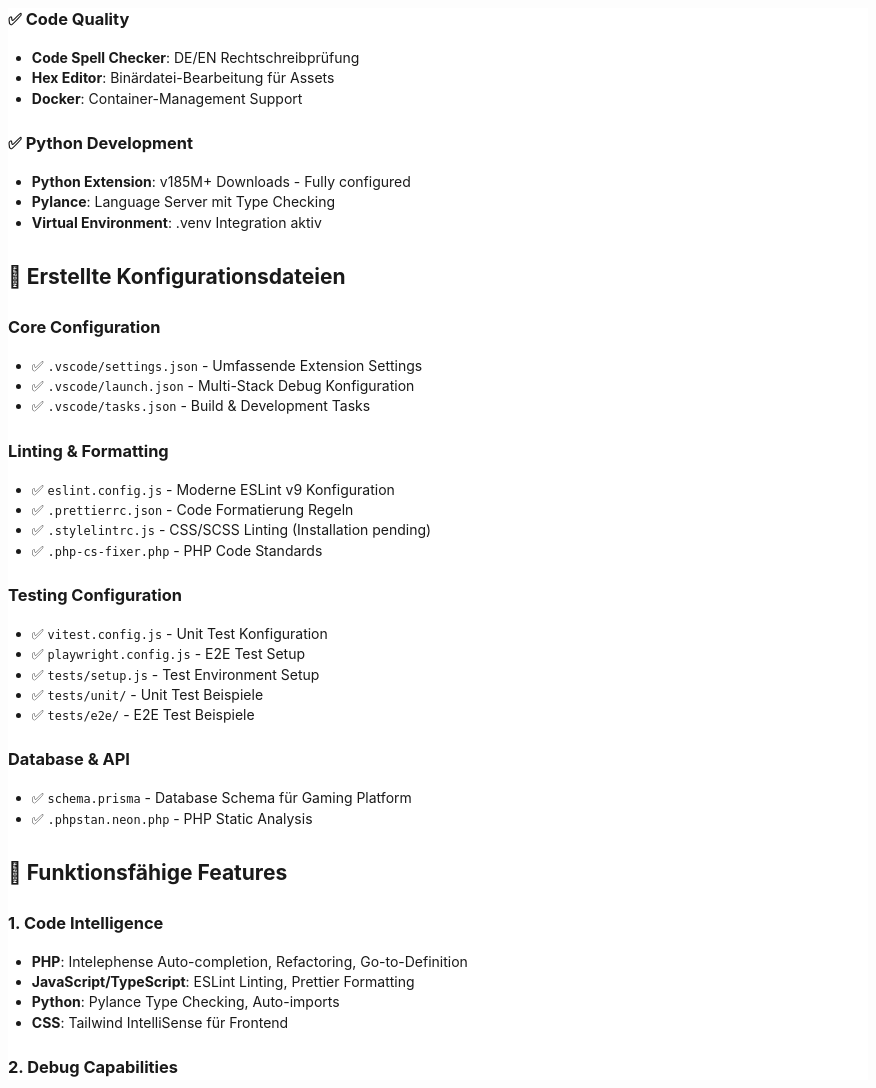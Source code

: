 ### ✅ Code Quality

- **Code Spell Checker**: DE/EN Rechtschreibprüfung
- **Hex Editor**: Binärdatei-Bearbeitung für Assets
- **Docker**: Container-Management Support

### ✅ Python Development

- **Python Extension**: v185M+ Downloads - Fully configured
- **Pylance**: Language Server mit Type Checking
- **Virtual Environment**: .venv Integration aktiv

## 🔧 Erstellte Konfigurationsdateien

### Core Configuration

- ✅ `.vscode/settings.json` - Umfassende Extension Settings
- ✅ `.vscode/launch.json` - Multi-Stack Debug Konfiguration
- ✅ `.vscode/tasks.json` - Build & Development Tasks

### Linting & Formatting

- ✅ `eslint.config.js` - Moderne ESLint v9 Konfiguration
- ✅ `.prettierrc.json` - Code Formatierung Regeln
- ✅ `.stylelintrc.js` - CSS/SCSS Linting (Installation pending)
- ✅ `.php-cs-fixer.php` - PHP Code Standards

### Testing Configuration

- ✅ `vitest.config.js` - Unit Test Konfiguration
- ✅ `playwright.config.js` - E2E Test Setup
- ✅ `tests/setup.js` - Test Environment Setup
- ✅ `tests/unit/` - Unit Test Beispiele
- ✅ `tests/e2e/` - E2E Test Beispiele

### Database & API

- ✅ `schema.prisma` - Database Schema für Gaming Platform
- ✅ `.phpstan.neon.php` - PHP Static Analysis

## 🚀 Funktionsfähige Features

### 1. Code Intelligence

- **PHP**: Intelephense Auto-completion, Refactoring, Go-to-Definition
- **JavaScript/TypeScript**: ESLint Linting, Prettier Formatting
- **Python**: Pylance Type Checking, Auto-imports
- **CSS**: Tailwind IntelliSense für Frontend

### 2. Debug Capabilities
